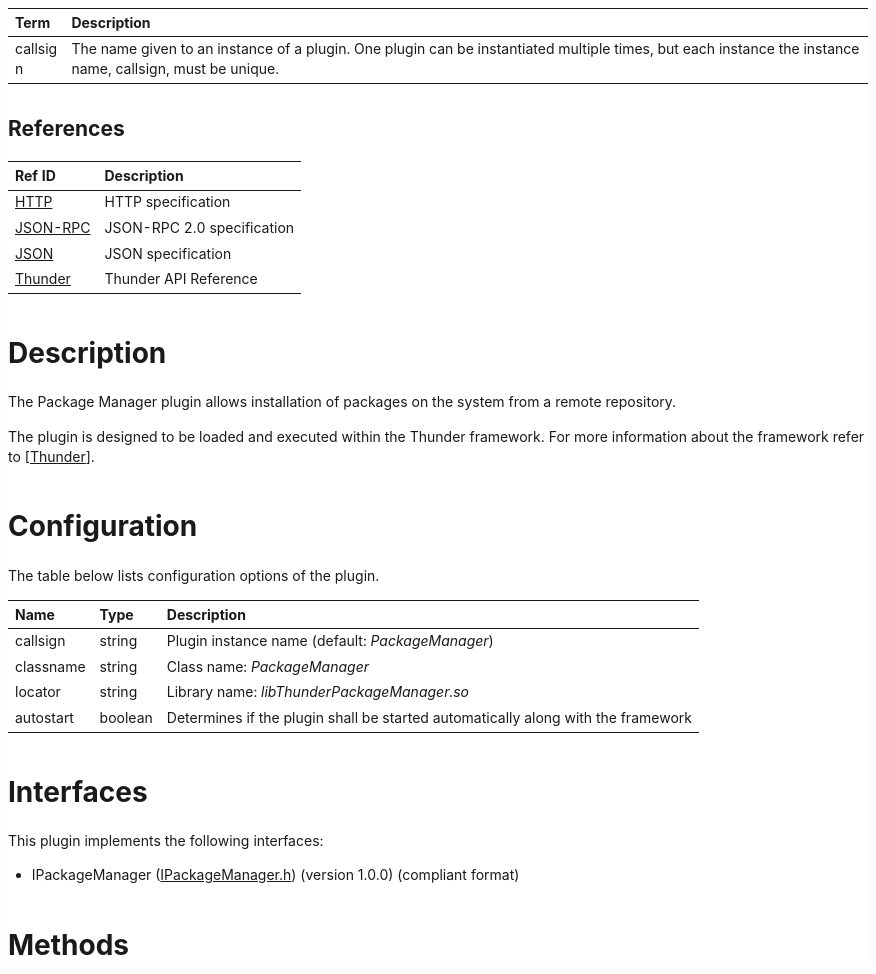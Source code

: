 | Term | Description |
| :-------- | :-------- |
| <a name="term.callsign">callsign</a> | The name given to an instance of a plugin. One plugin can be instantiated multiple times, but each instance the instance name, callsign, must be unique. |

<a name="head.References"></a>
## References

| Ref ID | Description |
| :-------- | :-------- |
| <a name="ref.HTTP">[HTTP](http://www.w3.org/Protocols)</a> | HTTP specification |
| <a name="ref.JSON-RPC">[JSON-RPC](https://www.jsonrpc.org/specification)</a> | JSON-RPC 2.0 specification |
| <a name="ref.JSON">[JSON](http://www.json.org/)</a> | JSON specification |
| <a name="ref.Thunder">[Thunder](https://github.com/WebPlatformForEmbedded/Thunder/blob/master/doc/WPE%20-%20API%20-%20Thunder.docx)</a> | Thunder API Reference |

<a name="head.Description"></a>
# Description

The Package Manager plugin allows installation of packages on the system from a remote repository.

The plugin is designed to be loaded and executed within the Thunder framework. For more information about the framework refer to [[Thunder](#ref.Thunder)].

<a name="head.Configuration"></a>
# Configuration

The table below lists configuration options of the plugin.

| Name | Type | Description |
| :-------- | :-------- | :-------- |
| callsign | string | Plugin instance name (default: *PackageManager*) |
| classname | string | Class name: *PackageManager* |
| locator | string | Library name: *libThunderPackageManager.so* |
| autostart | boolean | Determines if the plugin shall be started automatically along with the framework |

<a name="head.Interfaces"></a>
# Interfaces

This plugin implements the following interfaces:

- IPackageManager ([IPackageManager.h](https://github.com/rdkcentral/ThunderInterfaces/blob/master/interfaces/IPackageManager.h)) (version 1.0.0) (compliant format)

<a name="head.Methods"></a>
# Methods
